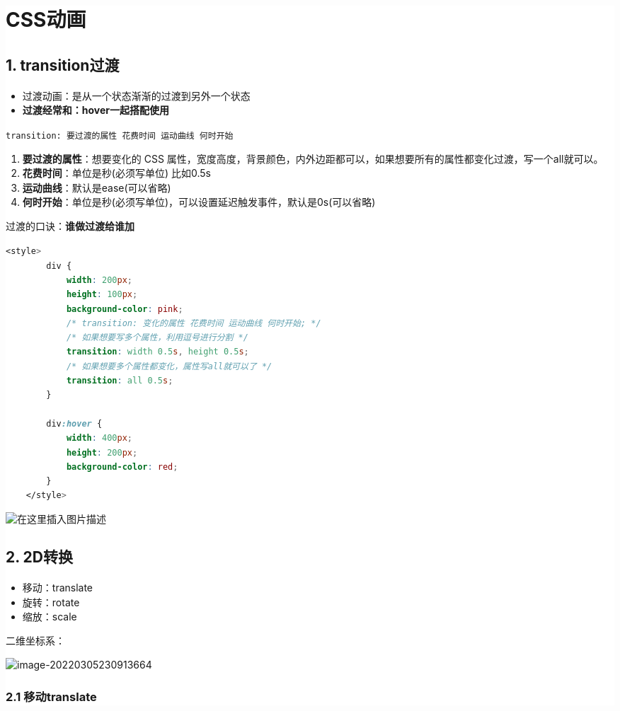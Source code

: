 # CSS动画

## **1. transition过渡**

- 过渡动画：是从一个状态渐渐的过渡到另外一个状态
- **过渡经常和：hover一起搭配使用**

```html
transition: 要过渡的属性 花费时间 运动曲线 何时开始
```

1. **要过渡的属性**：想要变化的 CSS 属性，宽度高度，背景颜色，内外边距都可以，如果想要所有的属性都变化过渡，写一个all就可以。
2. **花费时间**：单位是秒(必须写单位) 比如0.5s
3. **运动曲线**：默认是ease(可以省略)
4. **何时开始**：单位是秒(必须写单位)，可以设置延迟触发事件，默认是0s(可以省略)

过渡的口诀：**谁做过渡给谁加**

```css
<style>
        div {
            width: 200px;
            height: 100px;
            background-color: pink;
            /* transition: 变化的属性 花费时间 运动曲线 何时开始; */
            /* 如果想要写多个属性，利用逗号进行分割 */
            transition: width 0.5s, height 0.5s;
            /* 如果想要多个属性都变化，属性写all就可以了 */
            transition: all 0.5s;
        }
        
        div:hover {
            width: 400px;
            height: 200px;
            background-color: red;
        }
    </style>
```

![在这里插入图片描述](https://gitee.com/cws201800115/typora-images/raw/master/39577c89a4ed4f03968fe0927142901d.gif)

## **2. 2D转换**

- 移动：translate
- 旋转：rotate
- 缩放：scale

二维坐标系：

![image-20220305230913664](https://gitee.com/cws201800115/typora-images/raw/master/image-20220305230913664.png)

### 2.1 移动translate
